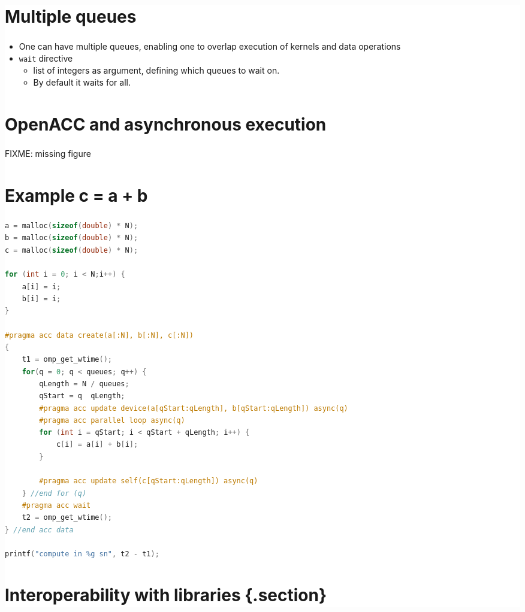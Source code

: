 
# Multiple queues

- One can have multiple queues, enabling one to overlap execution of
  kernels and data operations
- `wait` directive
    - list of integers as argument, defining which queues to wait on.
    - By default it waits for all.


# OpenACC and asynchronous execution

FIXME: missing figure


# Example c = a + b

```c
a = malloc(sizeof(double) * N);
b = malloc(sizeof(double) * N);
c = malloc(sizeof(double) * N);

for (int i = 0; i < N;i++) {
    a[i] = i;
    b[i] = i;
}

#pragma acc data create(a[:N], b[:N], c[:N])
{
    t1 = omp_get_wtime();
    for(q = 0; q < queues; q++) {
        qLength = N / queues;
        qStart = q  qLength;
        #pragma acc update device(a[qStart:qLength], b[qStart:qLength]) async(q)
        #pragma acc parallel loop async(q)
        for (int i = qStart; i < qStart + qLength; i++) {
            c[i] = a[i] + b[i];
        }

        #pragma acc update self(c[qStart:qLength]) async(q)
    } //end for (q)
    #pragma acc wait
    t2 = omp_get_wtime();
} //end acc data

printf("compute in %g sn", t2 - t1);
```


# Interoperability with libraries {.section}

